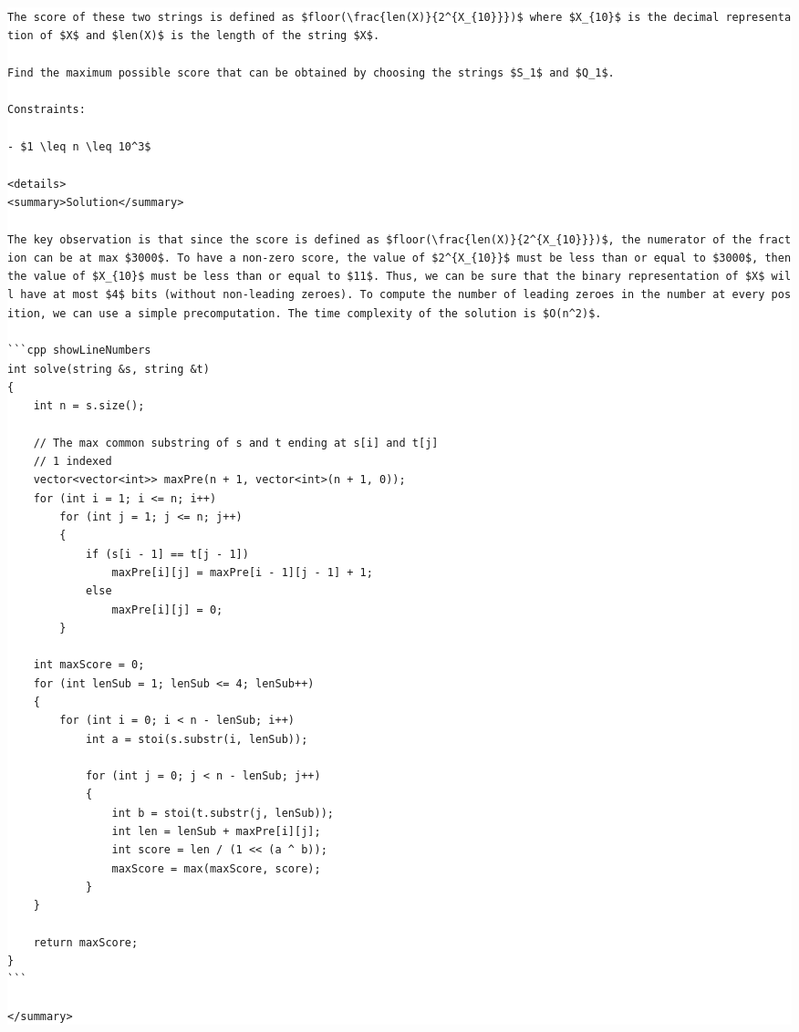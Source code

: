     The score of these two strings is defined as $floor(\frac{len(X)}{2^{X_{10}}})$ where $X_{10}$ is the decimal representation of $X$ and $len(X)$ is the length of the string $X$.

    Find the maximum possible score that can be obtained by choosing the strings $S_1$ and $Q_1$.

    Constraints:

    - $1 \leq n \leq 10^3$

    <details>
    <summary>Solution</summary>

    The key observation is that since the score is defined as $floor(\frac{len(X)}{2^{X_{10}}})$, the numerator of the fraction can be at max $3000$. To have a non-zero score, the value of $2^{X_{10}}$ must be less than or equal to $3000$, then the value of $X_{10}$ must be less than or equal to $11$. Thus, we can be sure that the binary representation of $X$ will have at most $4$ bits (without non-leading zeroes). To compute the number of leading zeroes in the number at every position, we can use a simple precomputation. The time complexity of the solution is $O(n^2)$.

    ```cpp showLineNumbers
    int solve(string &s, string &t)
    {
        int n = s.size();

        // The max common substring of s and t ending at s[i] and t[j]
        // 1 indexed
        vector<vector<int>> maxPre(n + 1, vector<int>(n + 1, 0));
        for (int i = 1; i <= n; i++)
            for (int j = 1; j <= n; j++)
            {
                if (s[i - 1] == t[j - 1])
                    maxPre[i][j] = maxPre[i - 1][j - 1] + 1;
                else
                    maxPre[i][j] = 0;
            }

        int maxScore = 0;
        for (int lenSub = 1; lenSub <= 4; lenSub++)
        {
            for (int i = 0; i < n - lenSub; i++)
                int a = stoi(s.substr(i, lenSub));

                for (int j = 0; j < n - lenSub; j++)
                {
                    int b = stoi(t.substr(j, lenSub));
                    int len = lenSub + maxPre[i][j];
                    int score = len / (1 << (a ^ b));
                    maxScore = max(maxScore, score);
                }
        }

        return maxScore;
    }
    ```

    </summary>
